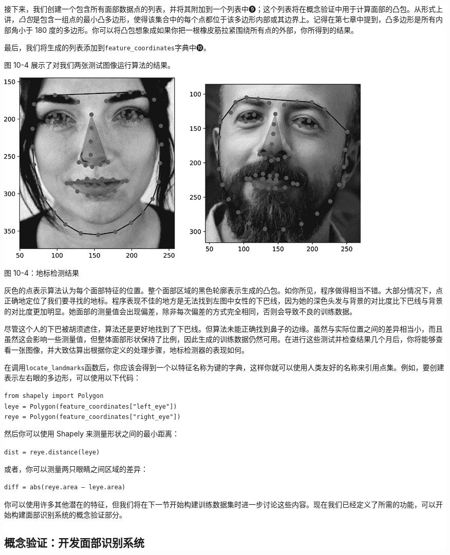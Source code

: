 接下来，我们创建一个包含所有面部数据点的列表，并将其附加到一个列表中❾；这个列表将在概念验证中用于计算面部的凸包。从形式上讲，*凸包*是包含一组点的最小凸多边形，使得该集合中的每个点都位于该多边形内部或其边界上。记得在第七章中提到，凸多边形是所有内部角小于 180 度的多边形。你可以将凸包想象成如果你把一根橡皮筋拉紧围绕所有点的外部，你所得到的结果。

最后，我们将生成的列表添加到`feature_coordinates`字典中❿。

图 10-4 展示了对我们两张测试图像运行算法的结果。

![](img/f10004.png)

图 10-4：地标检测结果

灰色的点表示算法认为每个面部特征的位置。整个面部区域的黑色轮廓表示生成的凸包。如你所见，程序做得相当不错。大部分情况下，点正确地定位了我们要寻找的地标。程序表现不佳的地方是无法找到左图中女性的下巴线，因为她的深色头发与背景的对比度比下巴线与背景的对比度更加明显。她面部的测量值会出现偏差，除非每次偏差的方式完全相同，否则会导致不良的训练数据。

尽管这个人的下巴被胡须遮住，算法还是更好地找到了下巴线。但算法未能正确找到鼻子的边缘。虽然与实际位置之间的差异相当小，而且虽然这会影响一些测量值，但整体面部形状保持了比例，因此生成的训练数据仍然可用。在进行这些测试并检查结果几个月后，你将能够查看一张图像，并大致估算出根据你定义的处理步骤，地标检测器的表现如何。

在调用`locate_landmarks`函数后，你应该会得到一个以特征名称为键的字典，这样你就可以使用人类友好的名称来引用点集。例如，要创建表示左右眼的多边形，可以使用以下代码：

```
from shapely import Polygon
leye = Polygon(feature_coordinates["left_eye"])
reye = Polygon(feature_coordinates["right_eye"])
```

然后你可以使用 Shapely 来测量形状之间的最小距离：

```
dist = reye.distance(leye)
```

或者，你可以测量两只眼睛之间区域的差异：

```
diff = abs(reye.area – leye.area)
```

你可以使用许多其他潜在的特征，但我们将在下一节开始构建训练数据集时进一步讨论这些内容。现在我们已经定义了所需的功能，可以开始构建面部识别系统的概念验证部分。

## 概念验证：开发面部识别系统
